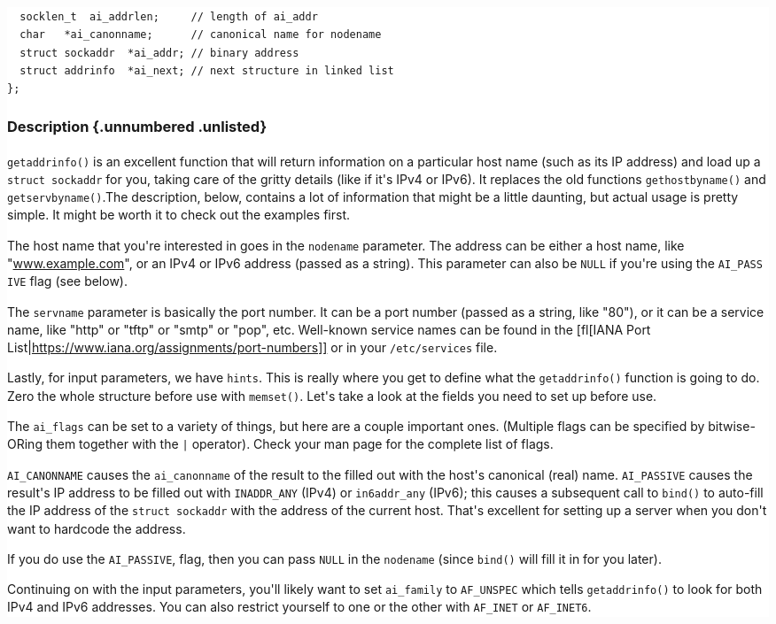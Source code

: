 ```{.c}
  socklen_t  ai_addrlen;     // length of ai_addr
  char   *ai_canonname;      // canonical name for nodename
  struct sockaddr  *ai_addr; // binary address
  struct addrinfo  *ai_next; // next structure in linked list
};
```

### Description {.unnumbered .unlisted}

`getaddrinfo()` is an excellent function that will return information on
a particular host name (such as its IP address) and load up a `struct
sockaddr` for you, taking care of the gritty details (like if it's IPv4
or IPv6). It replaces the old functions `gethostbyname()` and
`getservbyname()`.The description, below, contains a lot of information
that might be a little daunting, but actual usage is pretty simple. It
might be worth it to check out the examples first.

The host name that you're interested in goes in the `nodename`
parameter. The address can be either a host name, like
"www.example.com", or an IPv4 or IPv6 address (passed as a string). This
parameter can also be `NULL` if you're using the `AI_PASSIVE` flag (see
below).

The `servname` parameter is basically the port number. It can be a port
number (passed as a string, like "80"), or it can be a service name,
like "http" or "tftp" or "smtp" or "pop", etc. Well-known service names
can be found in the [fl[IANA Port
List|https://www.iana.org/assignments/port-numbers]] or in your
`/etc/services` file.

Lastly, for input parameters, we have `hints`. This is really where you
get to define what the `getaddrinfo()` function is going to do. Zero the
whole structure before use with `memset()`. Let's take a look at the
fields you need to set up before use.

The `ai_flags` can be set to a variety of things, but here are a couple
important ones. (Multiple flags can be specified by bitwise-ORing them
together with the `|` operator). Check your man page for the complete
list of flags.

`AI_CANONNAME` causes the `ai_canonname` of the result to the filled out
with the host's canonical (real) name. `AI_PASSIVE` causes the result's
IP address to be filled out with `INADDR_ANY` (IPv4) or `in6addr_any`
(IPv6); this causes a subsequent call to `bind()` to auto-fill the IP
address of the `struct sockaddr` with the address of the current host.
That's excellent for setting up a server when you don't want to hardcode
the address.

If you do use the `AI_PASSIVE`, flag, then you can pass `NULL` in the
`nodename` (since `bind()` will fill it in for you later).

Continuing on with the input parameters, you'll likely want to set
`ai_family` to `AF_UNSPEC` which tells `getaddrinfo()` to look for both
IPv4 and IPv6 addresses. You can also restrict yourself to one or the
other with `AF_INET` or `AF_INET6`.
